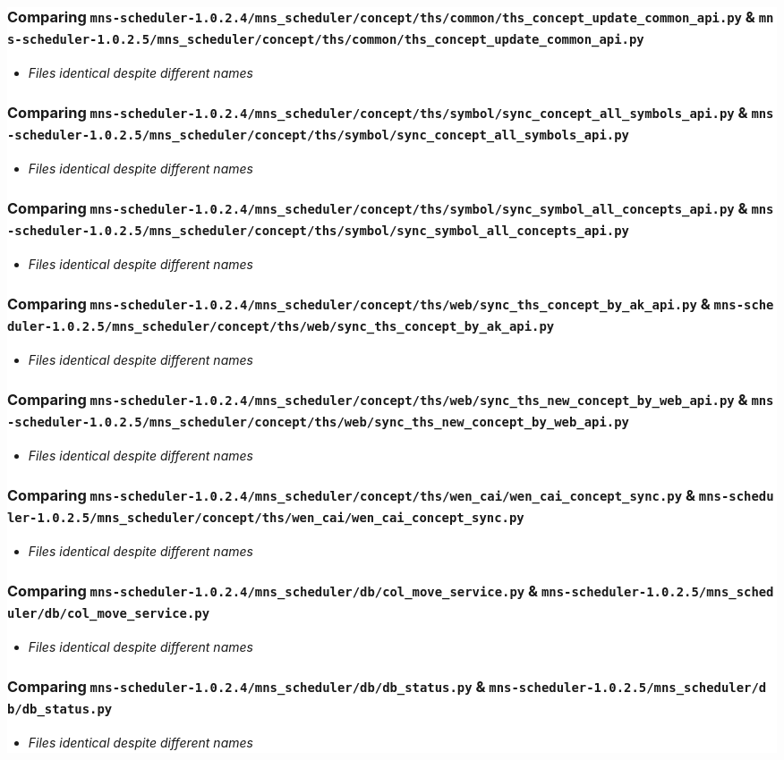 ### Comparing `mns-scheduler-1.0.2.4/mns_scheduler/concept/ths/common/ths_concept_update_common_api.py` & `mns-scheduler-1.0.2.5/mns_scheduler/concept/ths/common/ths_concept_update_common_api.py`

 * *Files identical despite different names*

### Comparing `mns-scheduler-1.0.2.4/mns_scheduler/concept/ths/symbol/sync_concept_all_symbols_api.py` & `mns-scheduler-1.0.2.5/mns_scheduler/concept/ths/symbol/sync_concept_all_symbols_api.py`

 * *Files identical despite different names*

### Comparing `mns-scheduler-1.0.2.4/mns_scheduler/concept/ths/symbol/sync_symbol_all_concepts_api.py` & `mns-scheduler-1.0.2.5/mns_scheduler/concept/ths/symbol/sync_symbol_all_concepts_api.py`

 * *Files identical despite different names*

### Comparing `mns-scheduler-1.0.2.4/mns_scheduler/concept/ths/web/sync_ths_concept_by_ak_api.py` & `mns-scheduler-1.0.2.5/mns_scheduler/concept/ths/web/sync_ths_concept_by_ak_api.py`

 * *Files identical despite different names*

### Comparing `mns-scheduler-1.0.2.4/mns_scheduler/concept/ths/web/sync_ths_new_concept_by_web_api.py` & `mns-scheduler-1.0.2.5/mns_scheduler/concept/ths/web/sync_ths_new_concept_by_web_api.py`

 * *Files identical despite different names*

### Comparing `mns-scheduler-1.0.2.4/mns_scheduler/concept/ths/wen_cai/wen_cai_concept_sync.py` & `mns-scheduler-1.0.2.5/mns_scheduler/concept/ths/wen_cai/wen_cai_concept_sync.py`

 * *Files identical despite different names*

### Comparing `mns-scheduler-1.0.2.4/mns_scheduler/db/col_move_service.py` & `mns-scheduler-1.0.2.5/mns_scheduler/db/col_move_service.py`

 * *Files identical despite different names*

### Comparing `mns-scheduler-1.0.2.4/mns_scheduler/db/db_status.py` & `mns-scheduler-1.0.2.5/mns_scheduler/db/db_status.py`

 * *Files identical despite different names*
